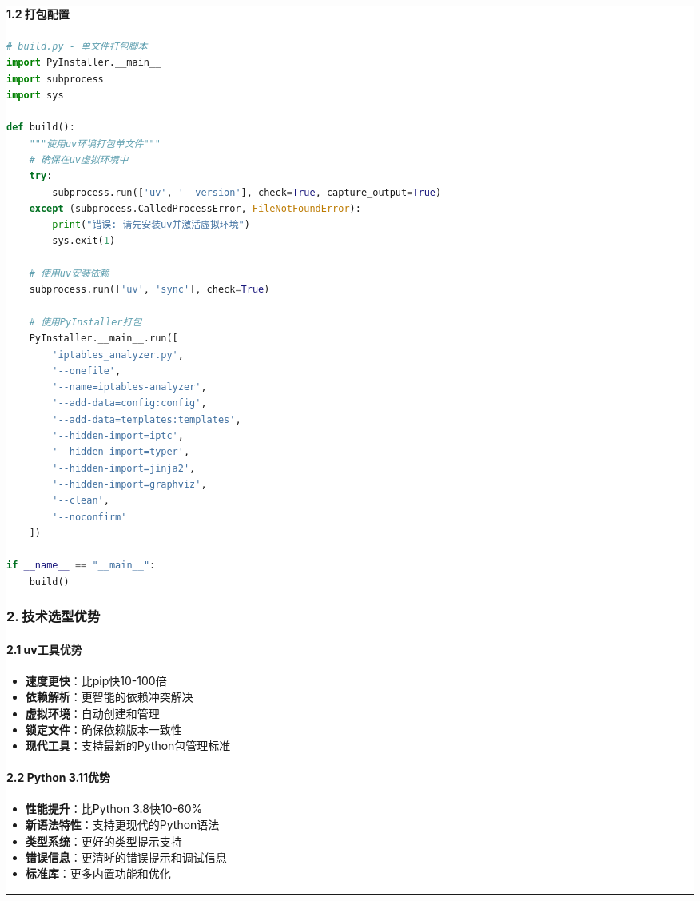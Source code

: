 #### 1.2 打包配置
```python
# build.py - 单文件打包脚本
import PyInstaller.__main__
import subprocess
import sys

def build():
    """使用uv环境打包单文件"""
    # 确保在uv虚拟环境中
    try:
        subprocess.run(['uv', '--version'], check=True, capture_output=True)
    except (subprocess.CalledProcessError, FileNotFoundError):
        print("错误: 请先安装uv并激活虚拟环境")
        sys.exit(1)
    
    # 使用uv安装依赖
    subprocess.run(['uv', 'sync'], check=True)
    
    # 使用PyInstaller打包
    PyInstaller.__main__.run([
        'iptables_analyzer.py',
        '--onefile',
        '--name=iptables-analyzer',
        '--add-data=config:config',
        '--add-data=templates:templates',
        '--hidden-import=iptc',
        '--hidden-import=typer',
        '--hidden-import=jinja2',
        '--hidden-import=graphviz',
        '--clean',
        '--noconfirm'
    ])

if __name__ == "__main__":
    build()
```

### 2. 技术选型优势

#### 2.1 uv工具优势
- **速度更快**：比pip快10-100倍
- **依赖解析**：更智能的依赖冲突解决
- **虚拟环境**：自动创建和管理
- **锁定文件**：确保依赖版本一致性
- **现代工具**：支持最新的Python包管理标准

#### 2.2 Python 3.11优势
- **性能提升**：比Python 3.8快10-60%
- **新语法特性**：支持更现代的Python语法
- **类型系统**：更好的类型提示支持
- **错误信息**：更清晰的错误提示和调试信息
- **标准库**：更多内置功能和优化

---
